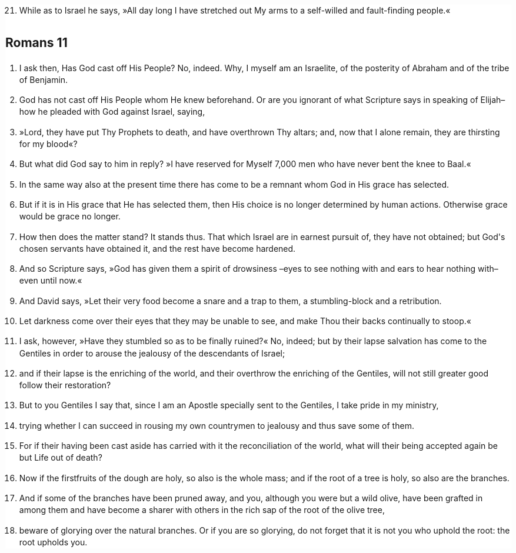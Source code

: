 21. While as to Israel he says, »All day long I have stretched out My arms to a self-willed and fault-finding people.«

## Romans 11

1. I ask then, Has God cast off His People? No, indeed. Why, I myself am an Israelite, of the posterity of Abraham and of the tribe of Benjamin.

2. God has not cast off His People whom He knew beforehand. Or are you ignorant of what Scripture says in speaking of Elijah–how he pleaded with God against Israel, saying,

3. »Lord, they have put Thy Prophets to death, and have overthrown Thy altars; and, now that I alone remain, they are thirsting for my blood«?

4. But what did God say to him in reply? »I have reserved for Myself 7,000 men who have never bent the knee to Baal.«

5. In the same way also at the present time there has come to be a remnant whom God in His grace has selected.

6. But if it is in His grace that He has selected them, then His choice is no longer determined by human actions. Otherwise grace would be grace no longer.

7. How then does the matter stand? It stands thus. That which Israel are in earnest pursuit of, they have not obtained; but God's chosen servants have obtained it, and the rest have become hardened.

8. And so Scripture says, »God has given them a spirit of drowsiness –eyes to see nothing with and ears to hear nothing with– even until now.«

9. And David says, »Let their very food become a snare and a trap to them, a stumbling-block and a retribution.

10. Let darkness come over their eyes that they may be unable to see, and make Thou their backs continually to stoop.«

11. I ask, however, »Have they stumbled so as to be finally ruined?« No, indeed; but by their lapse salvation has come to the Gentiles in order to arouse the jealousy of the descendants of Israel;

12. and if their lapse is the enriching of the world, and their overthrow the enriching of the Gentiles, will not still greater good follow their restoration?

13. But to you Gentiles I say that, since I am an Apostle specially sent to the Gentiles, I take pride in my ministry,

14. trying whether I can succeed in rousing my own countrymen to jealousy and thus save some of them.

15. For if their having been cast aside has carried with it the reconciliation of the world, what will their being accepted again be but Life out of death?

16. Now if the firstfruits of the dough are holy, so also is the whole mass; and if the root of a tree is holy, so also are the branches.

17. And if some of the branches have been pruned away, and you, although you were but a wild olive, have been grafted in among them and have become a sharer with others in the rich sap of the root of the olive tree,

18. beware of glorying over the natural branches. Or if you are so glorying, do not forget that it is not you who uphold the root: the root upholds you.
